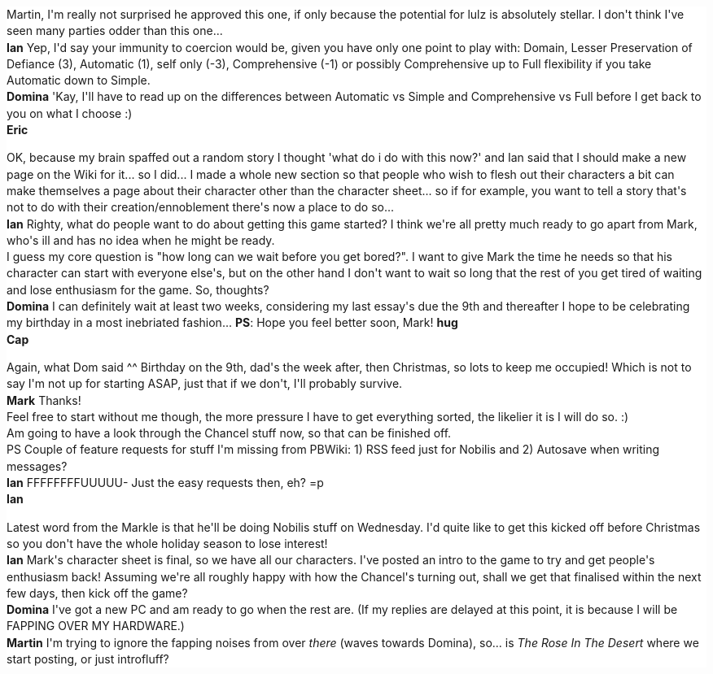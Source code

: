 Martin, I'm really not surprised he approved this one, if only because the potential for lulz is absolutely stellar.
I don't think I've seen many parties odder than this one...
<BR /><B>Ian</B>
Yep, I'd say your immunity to coercion would be, given you have only one point to play with:
Domain, Lesser Preservation of Defiance (3), Automatic (1), self only (-3), Comprehensive (-1)
or possibly Comprehensive up to Full flexibility if you take Automatic down to Simple.
<BR /><B>Domina</B>
'Kay, I'll have to read up on the differences between Automatic vs Simple and Comprehensive vs Full before I get back to you on what I choose :)
<BR /><B>Eric</B>

OK, because my brain spaffed out a random story I thought 'what do i do with this now?' and Ian said that I should make a new page on the Wiki for it... so I did... I made a whole new section so that people who wish to flesh out their characters a bit can make themselves a page about their character other than the character sheet... so if for example, you want to tell a story that's not to do with their creation/ennoblement there's now a place to do so...
<BR /><B>Ian</B>
Righty, what do people want to do about getting this game started?  I think we're all pretty much ready to go apart from Mark, who's ill and has no idea when he might be ready.
<BR />I guess my core question is "how long can we wait before you get bored?".  I want to give Mark the time he needs so that his character can start with everyone else's, but on the other hand I don't want to wait so long that the rest of you get tired of waiting and lose enthusiasm for the game.  So, thoughts?
<BR /><B>Domina</B>
I can definitely wait at least two weeks, considering my last essay's due the 9th and thereafter I hope to be celebrating my birthday in a most inebriated fashion...
<B>PS</B>: Hope you feel better soon, Mark! <B>hug</B>
<BR /><B>Cap</B>

Again, what Dom said ^^ Birthday on the 9th, dad's the week after, then Christmas, so lots to keep me occupied! Which is not to say I'm not up for starting ASAP, just that if we don't, I'll probably survive.
<BR /><B>Mark</B>
Thanks!
<BR />Feel free to start without me though, the more pressure I have to get everything sorted, the likelier it is I will do so. :)
<BR />Am going to have a look through the Chancel stuff now, so that can be finished off.
<BR />PS Couple of feature requests for stuff I'm missing from PBWiki: 1) RSS feed just for Nobilis and 2) Autosave when writing messages?
<BR /><B>Ian</B>
FFFFFFFFUUUUU- Just the easy requests then, eh? =p
<BR /><B>Ian</B>

Latest word from the Markle is that he'll be doing Nobilis stuff on Wednesday.  I'd quite like to get this kicked off before Christmas so you don't have the whole holiday season to lose interest!
<BR /><B>Ian</B>
Mark's character sheet is final, so we have all our characters.  I've posted an intro to the game to try and get people's enthusiasm back!  Assuming we're all roughly happy with how the Chancel's turning out, shall we get that finalised within the next few days, then kick off the game?
<BR /><B>Domina</B>
I've got a new PC and am ready to go when the rest are. (If my replies are delayed at this point, it is because I will be FAPPING OVER MY HARDWARE.)
<BR /><B>Martin</B>
I'm trying to ignore the fapping noises from over <I>there</I> (waves towards Domina), so... is <I>The Rose In The Desert</I> where we start posting, or just introfluff?
